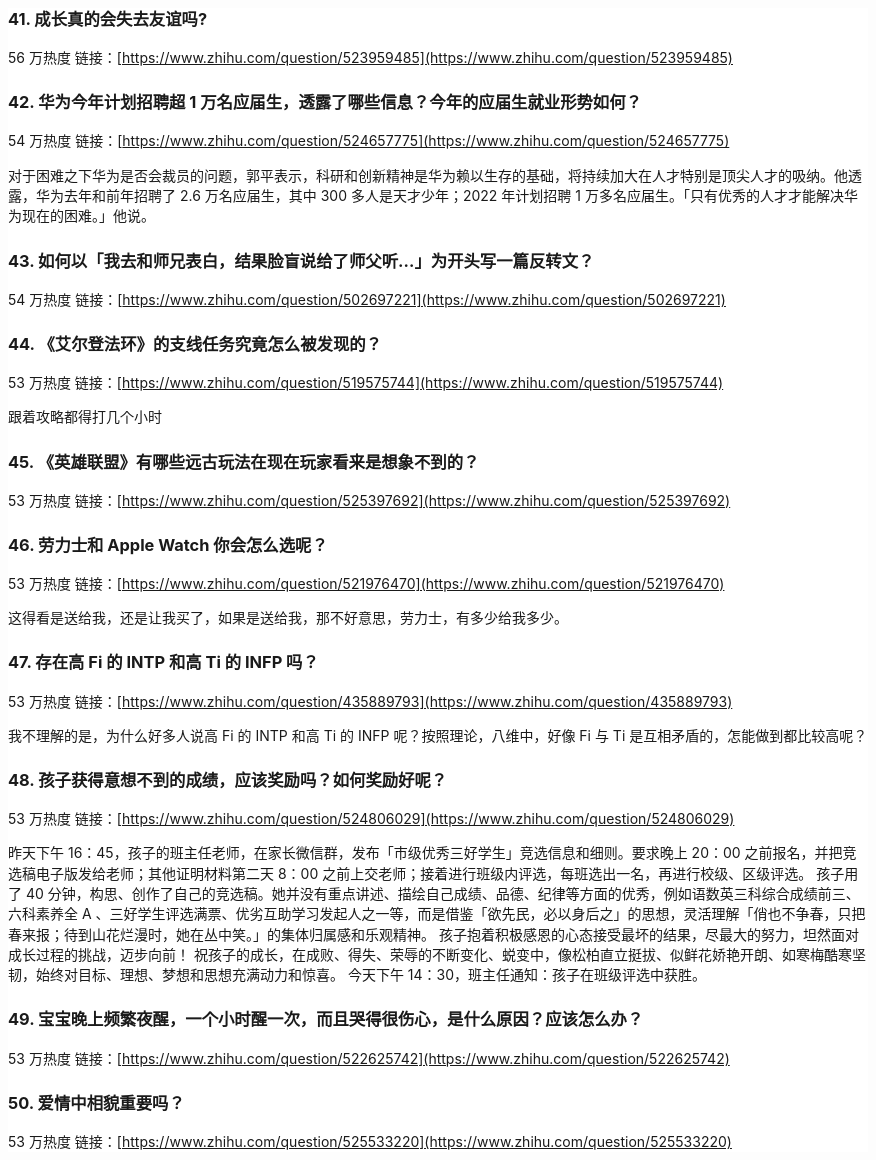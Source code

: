### 41. 成长真的会失去友谊吗?
56 万热度 链接：[https://www.zhihu.com/question/523959485](https://www.zhihu.com/question/523959485)



### 42. 华为今年计划招聘超 1 万名应届生，透露了哪些信息？今年的应届生就业形势如何？
54 万热度 链接：[https://www.zhihu.com/question/524657775](https://www.zhihu.com/question/524657775)

对于困难之下华为是否会裁员的问题，郭平表示，科研和创新精神是华为赖以生存的基础，将持续加大在人才特别是顶尖人才的吸纳。他透露，华为去年和前年招聘了 2.6 万名应届生，其中 300 多人是天才少年；2022 年计划招聘 1 万多名应届生。「只有优秀的人才才能解决华为现在的困难。」他说。

### 43. 如何以「我去和师兄表白，结果脸盲说给了师父听…」为开头写一篇反转文？
54 万热度 链接：[https://www.zhihu.com/question/502697221](https://www.zhihu.com/question/502697221)



### 44. 《艾尔登法环》的支线任务究竟怎么被发现的？
53 万热度 链接：[https://www.zhihu.com/question/519575744](https://www.zhihu.com/question/519575744)

跟着攻略都得打几个小时

### 45. 《英雄联盟》有哪些远古玩法在现在玩家看来是想象不到的？
53 万热度 链接：[https://www.zhihu.com/question/525397692](https://www.zhihu.com/question/525397692)



### 46. 劳力士和 Apple Watch 你会怎么选呢？
53 万热度 链接：[https://www.zhihu.com/question/521976470](https://www.zhihu.com/question/521976470)

这得看是送给我，还是让我买了，如果是送给我，那不好意思，劳力士，有多少给我多少。

### 47. 存在高 Fi 的 INTP 和高 Ti 的 INFP 吗？
53 万热度 链接：[https://www.zhihu.com/question/435889793](https://www.zhihu.com/question/435889793)

我不理解的是，为什么好多人说高 Fi 的 INTP 和高 Ti 的 INFP 呢？按照理论，八维中，好像 Fi 与 Ti 是互相矛盾的，怎能做到都比较高呢？

### 48. 孩子获得意想不到的成绩，应该奖励吗？如何奖励好呢？
53 万热度 链接：[https://www.zhihu.com/question/524806029](https://www.zhihu.com/question/524806029)

昨天下午 16：45，孩子的班主任老师，在家长微信群，发布「市级优秀三好学生」竞选信息和细则。要求晚上 20：00 之前报名，并把竞选稿电子版发给老师；其他证明材料第二天 8：00 之前上交老师；接着进行班级内评选，每班选出一名，再进行校级、区级评选。 孩子用了 40 分钟，构思、创作了自己的竞选稿。她并没有重点讲述、描绘自己成绩、品德、纪律等方面的优秀，例如语数英三科综合成绩前三、六科素养全 A 、三好学生评选满票、优劣互助学习发起人之一等，而是借鉴「欲先民，必以身后之」的思想，灵活理解「俏也不争春，只把春来报；待到山花烂漫时，她在丛中笑。」的集体归属感和乐观精神。 孩子抱着积极感恩的心态接受最坏的结果，尽最大的努力，坦然面对成长过程的挑战，迈步向前！ 祝孩子的成长，在成败、得失、荣辱的不断变化、蜕变中，像松柏直立挺拔、似鲜花娇艳开朗、如寒梅酷寒坚韧，始终对目标、理想、梦想和思想充满动力和惊喜。 今天下午 14：30，班主任通知：孩子在班级评选中获胜。

### 49. 宝宝晚上频繁夜醒，一个小时醒一次，而且哭得很伤心，是什么原因？应该怎么办？
53 万热度 链接：[https://www.zhihu.com/question/522625742](https://www.zhihu.com/question/522625742)



### 50. 爱情中相貌重要吗？
53 万热度 链接：[https://www.zhihu.com/question/525533220](https://www.zhihu.com/question/525533220)



